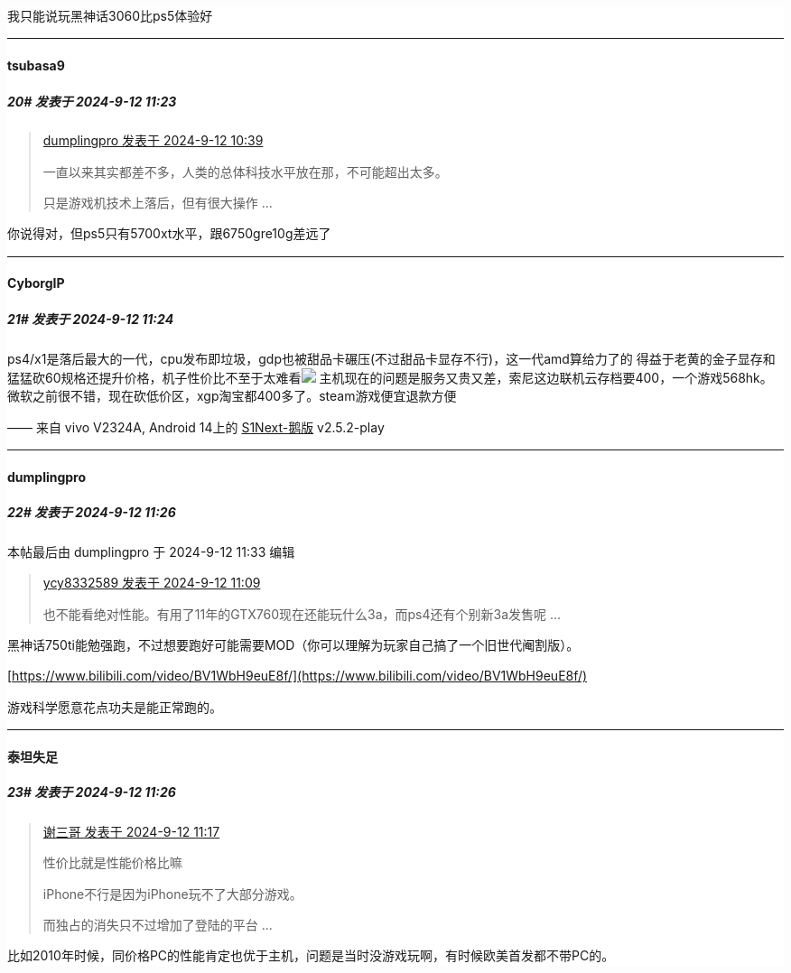 我只能说玩黑神话3060比ps5体验好

*****

####  tsubasa9  
##### 20#       发表于 2024-9-12 11:23

<blockquote><a href="httphttps://bbs.saraba1st.com/2b/forum.php?mod=redirect&amp;goto=findpost&amp;pid=66181548&amp;ptid=2199068" target="_blank">dumplingpro 发表于 2024-9-12 10:39</a>

一直以来其实都差不多，人类的总体科技水平放在那，不可能超出太多。

只是游戏机技术上落后，但有很大操作 ...</blockquote>
你说得对，但ps5只有5700xt水平，跟6750gre10g差远了

*****

####  CyborgIP  
##### 21#       发表于 2024-9-12 11:24

ps4/x1是落后最大的一代，cpu发布即垃圾，gdp也被甜品卡碾压(不过甜品卡显存不行)，这一代amd算给力了的
得益于老黄的金子显存和猛猛砍60规格还提升价格，机子性价比不至于太难看<img src="https://static.saraba1st.com/image/smiley/face2017/067.png" referrerpolicy="no-referrer">
主机现在的问题是服务又贵又差，索尼这边联机云存档要400，一个游戏568hk。微软之前很不错，现在砍低价区，xgp淘宝都400多了。steam游戏便宜退款方便

—— 来自 vivo V2324A, Android 14上的 [S1Next-鹅版](https://github.com/ykrank/S1-Next/releases) v2.5.2-play

*****

####  dumplingpro  
##### 22#       发表于 2024-9-12 11:26

 本帖最后由 dumplingpro 于 2024-9-12 11:33 编辑 
<blockquote><a href="httphttps://bbs.saraba1st.com/2b/forum.php?mod=redirect&amp;goto=findpost&amp;pid=66181810&amp;ptid=2199068" target="_blank">ycy8332589 发表于 2024-9-12 11:09</a>

也不能看绝对性能。有用了11年的GTX760现在还能玩什么3a，而ps4还有个别新3a发售呢 ...</blockquote>
黑神话750ti能勉强跑，不过想要跑好可能需要MOD（你可以理解为玩家自己搞了一个旧世代阉割版）。

[https://www.bilibili.com/video/BV1WbH9euE8f/](https://www.bilibili.com/video/BV1WbH9euE8f/)

游戏科学愿意花点功夫是能正常跑的。

*****

####  泰坦失足  
##### 23#       发表于 2024-9-12 11:26

<blockquote><a href="httphttps://bbs.saraba1st.com/2b/forum.php?mod=redirect&amp;goto=findpost&amp;pid=66181907&amp;ptid=2199068" target="_blank">谢三哥 发表于 2024-9-12 11:17</a>

性价比就是性能价格比嘛

iPhone不行是因为iPhone玩不了大部分游戏。

而独占的消失只不过增加了登陆的平台 ...</blockquote>
比如2010年时候，同价格PC的性能肯定也优于主机，问题是当时没游戏玩啊，有时候欧美首发都不带PC的。
